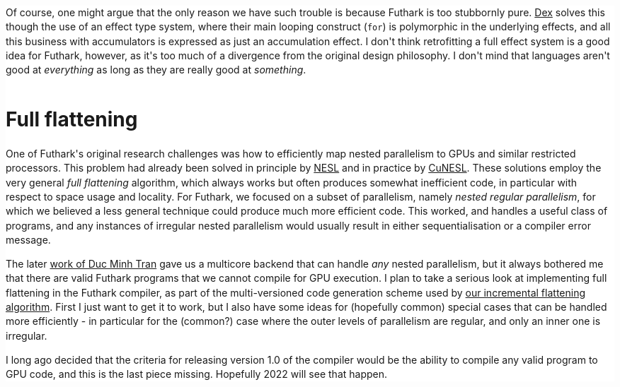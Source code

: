 Of course, one might argue that the only reason we have such trouble
is because Futhark is too stubbornly pure.
[Dex](https://github.com/google-research/dex-lang) solves this though
the use of an effect type system, where their main looping construct
(`for`) is polymorphic in the underlying effects, and all this
business with accumulators is expressed as just an accumulation
effect.  I don't think retrofitting a full effect system is a good
idea for Futhark, however, as it's too much of a divergence from the
original design philosophy.  I don't mind that languages aren't good
at *everything* as long as they are really good at *something*.

# Full flattening

One of Futhark's original research challenges was how to efficiently
map nested parallelism to GPUs and similar restricted processors.
This problem had already been solved in principle by
[NESL](http://www.cs.cmu.edu/~scandal/nesl.html) and in practice by
[CuNESL](https://ieeexplore.ieee.org/document/6337595).  These
solutions employ the very general *full flattening* algorithm, which
always works but often produces somewhat inefficient code, in
particular with respect to space usage and locality.  For Futhark, we
focused on a subset of parallelism, namely *nested regular
parallelism*, for which we believed a less general technique could
produce much more efficient code.  This worked, and handles a useful
class of programs, and any instances of irregular nested parallelism
would usually result in either sequentialisation or a compiler error
message.

The later [work of Duc Minh
Tran](https://futhark-lang.org/student-projects/duc-msc-thesis.pdf)
gave us a multicore backend that can handle *any* nested parallelism,
but it always bothered me that there are valid Futhark programs that
we cannot compile for GPU execution.  I plan to take a serious look at
implementing full flattening in the Futhark compiler, as part of the
multi-versioned code generation scheme used by [our incremental
flattening
algorithm](https://futhark-lang.org/blog/2019-02-18-futhark-at-ppopp.html).
First I just want to get it to work, but I also have some ideas for
(hopefully common) special cases that can be handled more
efficiently - in particular for the (common?) case where the outer
levels of parallelism are regular, and only an inner one is irregular.

I long ago decided that the criteria for releasing version 1.0 of the
compiler would be the ability to compile any valid program to GPU
code, and this is the last piece missing.  Hopefully 2022 will see
that happen.
